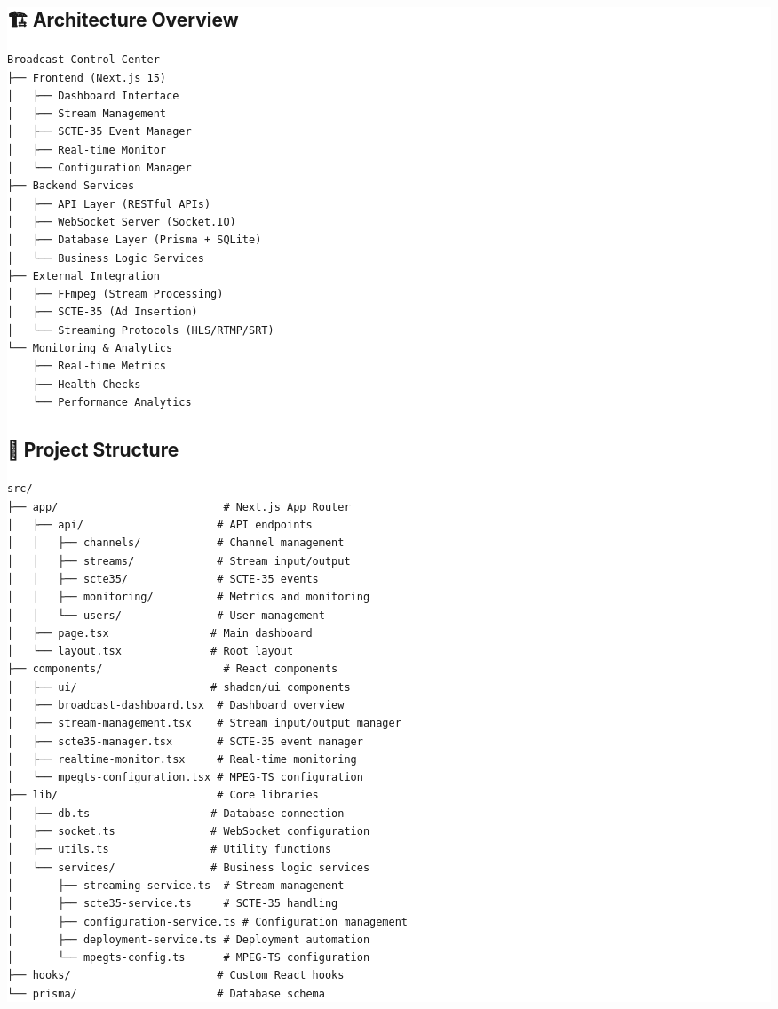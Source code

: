## 🏗️ Architecture Overview

```
Broadcast Control Center
├── Frontend (Next.js 15)
│   ├── Dashboard Interface
│   ├── Stream Management
│   ├── SCTE-35 Event Manager
│   ├── Real-time Monitor
│   └── Configuration Manager
├── Backend Services
│   ├── API Layer (RESTful APIs)
│   ├── WebSocket Server (Socket.IO)
│   ├── Database Layer (Prisma + SQLite)
│   └── Business Logic Services
├── External Integration
│   ├── FFmpeg (Stream Processing)
│   ├── SCTE-35 (Ad Insertion)
│   └── Streaming Protocols (HLS/RTMP/SRT)
└── Monitoring & Analytics
    ├── Real-time Metrics
    ├── Health Checks
    └── Performance Analytics
```

## 📁 Project Structure

```
src/
├── app/                          # Next.js App Router
│   ├── api/                     # API endpoints
│   │   ├── channels/            # Channel management
│   │   ├── streams/             # Stream input/output
│   │   ├── scte35/              # SCTE-35 events
│   │   ├── monitoring/          # Metrics and monitoring
│   │   └── users/               # User management
│   ├── page.tsx                # Main dashboard
│   └── layout.tsx              # Root layout
├── components/                   # React components
│   ├── ui/                     # shadcn/ui components
│   ├── broadcast-dashboard.tsx  # Dashboard overview
│   ├── stream-management.tsx    # Stream input/output manager
│   ├── scte35-manager.tsx       # SCTE-35 event manager
│   ├── realtime-monitor.tsx     # Real-time monitoring
│   └── mpegts-configuration.tsx # MPEG-TS configuration
├── lib/                         # Core libraries
│   ├── db.ts                   # Database connection
│   ├── socket.ts               # WebSocket configuration
│   ├── utils.ts                # Utility functions
│   └── services/               # Business logic services
│       ├── streaming-service.ts  # Stream management
│       ├── scte35-service.ts     # SCTE-35 handling
│       ├── configuration-service.ts # Configuration management
│       ├── deployment-service.ts # Deployment automation
│       └── mpegts-config.ts      # MPEG-TS configuration
├── hooks/                       # Custom React hooks
└── prisma/                      # Database schema
```

